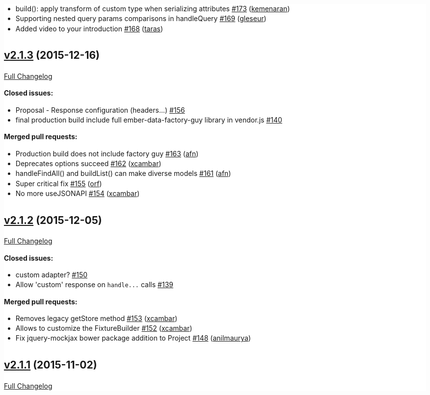 - build\(\): apply transform of custom type when serializing attributes [\#173](https://github.com/danielspaniel/ember-data-factory-guy/pull/173) ([kemenaran](https://github.com/kemenaran))
- Supporting nested query params comparisons in handleQuery [\#169](https://github.com/danielspaniel/ember-data-factory-guy/pull/169) ([gleseur](https://github.com/gleseur))
- Added video to your introduction [\#168](https://github.com/danielspaniel/ember-data-factory-guy/pull/168) ([taras](https://github.com/taras))

## [v2.1.3](https://github.com/danielspaniel/ember-data-factory-guy/tree/v2.1.3) (2015-12-16)
[Full Changelog](https://github.com/danielspaniel/ember-data-factory-guy/compare/v2.1.2...v2.1.3)

**Closed issues:**

- Proposal - Response configuration \(headers...\) [\#156](https://github.com/danielspaniel/ember-data-factory-guy/issues/156)
- final production build include full ember-data-factory-guy library in vendor.js [\#140](https://github.com/danielspaniel/ember-data-factory-guy/issues/140)

**Merged pull requests:**

- Production build does not include factory guy [\#163](https://github.com/danielspaniel/ember-data-factory-guy/pull/163) ([afn](https://github.com/afn))
- Deprecates options succeed [\#162](https://github.com/danielspaniel/ember-data-factory-guy/pull/162) ([xcambar](https://github.com/xcambar))
- handleFindAll\(\) and buildList\(\) can make diverse models [\#161](https://github.com/danielspaniel/ember-data-factory-guy/pull/161) ([afn](https://github.com/afn))
- Super critical fix [\#155](https://github.com/danielspaniel/ember-data-factory-guy/pull/155) ([orf](https://github.com/orf))
- No more useJSONAPI [\#154](https://github.com/danielspaniel/ember-data-factory-guy/pull/154) ([xcambar](https://github.com/xcambar))

## [v2.1.2](https://github.com/danielspaniel/ember-data-factory-guy/tree/v2.1.2) (2015-12-05)
[Full Changelog](https://github.com/danielspaniel/ember-data-factory-guy/compare/v2.1.1...v2.1.2)

**Closed issues:**

- custom adapter? [\#150](https://github.com/danielspaniel/ember-data-factory-guy/issues/150)
- Allow 'custom' response on `handle...` calls [\#139](https://github.com/danielspaniel/ember-data-factory-guy/issues/139)

**Merged pull requests:**

- Removes legacy getStore method [\#153](https://github.com/danielspaniel/ember-data-factory-guy/pull/153) ([xcambar](https://github.com/xcambar))
- Allows to customize the FixtureBuilder [\#152](https://github.com/danielspaniel/ember-data-factory-guy/pull/152) ([xcambar](https://github.com/xcambar))
- Fix jquery-mockjax bower package addition to Project [\#148](https://github.com/danielspaniel/ember-data-factory-guy/pull/148) ([anilmaurya](https://github.com/anilmaurya))

## [v2.1.1](https://github.com/danielspaniel/ember-data-factory-guy/tree/v2.1.1) (2015-11-02)
[Full Changelog](https://github.com/danielspaniel/ember-data-factory-guy/compare/v2.1.0...v2.1.1)
